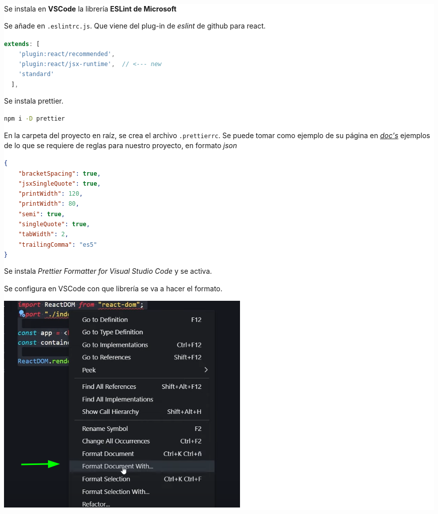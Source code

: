 Se instala en **VSCode** la librería **ESLint de Microsoft**

Se añade en `.eslintrc.js`. Que viene del plug-in de _eslint_ de github para react.

```js
extends: [
    'plugin:react/recommended',
    'plugin:react/jsx-runtime',  // <--- new
    'standard'
  ],
```

Se instala prettier.

```bash
npm i -D prettier
```

En la carpeta del proyecto en raíz, se crea el archivo `.prettierrc`. Se puede tomar como ejemplo de su página en [_doc's_](https://prettier.io/docs/en/options.html)  ejemplos de lo que se requiere de reglas para nuestro proyecto, en formato _json_

```json
{
    "bracketSpacing": true,
    "jsxSingleQuote": true,
    "printWidth": 120,
    "printWidth": 80,
    "semi": true,
    "singleQuote": true,
    "tabWidth": 2,
    "trailingComma": "es5"
}
```

Se instala _Prettier Formatter for Visual Studio Code_ y se activa.

Se configura en VSCode con que librería se va a hacer el formato.

![Seleccionar 👇](imgs/00.png)
